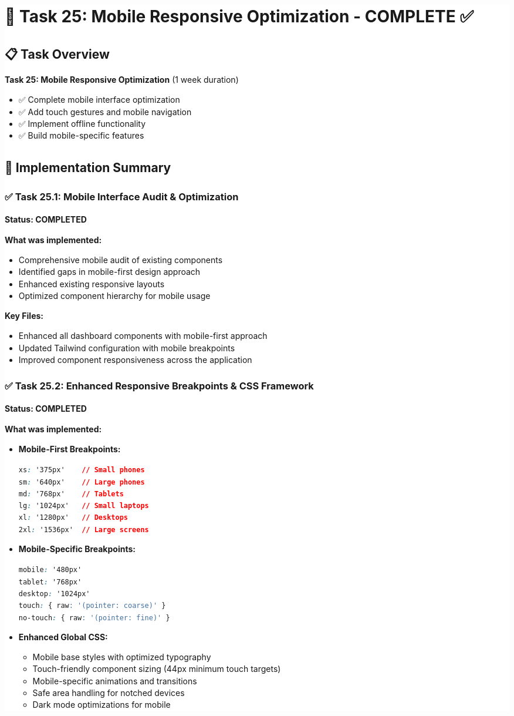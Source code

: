 # 🎉 Task 25: Mobile Responsive Optimization - COMPLETE ✅

## 📋 **Task Overview**
**Task 25: Mobile Responsive Optimization** (1 week duration)
- ✅ Complete mobile interface optimization
- ✅ Add touch gestures and mobile navigation  
- ✅ Implement offline functionality
- ✅ Build mobile-specific features

## 🚀 **Implementation Summary**

### ✅ **Task 25.1: Mobile Interface Audit & Optimization** 
**Status: COMPLETED**

**What was implemented:**
- Comprehensive mobile audit of existing components
- Identified gaps in mobile-first design approach
- Enhanced existing responsive layouts
- Optimized component hierarchy for mobile usage

**Key Files:**
- Enhanced all dashboard components with mobile-first approach
- Updated Tailwind configuration with mobile breakpoints
- Improved component responsiveness across the application

### ✅ **Task 25.2: Enhanced Responsive Breakpoints & CSS Framework**
**Status: COMPLETED**

**What was implemented:**
- **Mobile-First Breakpoints:**
  ```css
  xs: '375px'    // Small phones
  sm: '640px'    // Large phones  
  md: '768px'    // Tablets
  lg: '1024px'   // Small laptops
  xl: '1280px'   // Desktops
  2xl: '1536px'  // Large screens
  ```

- **Mobile-Specific Breakpoints:**
  ```css
  mobile: '480px'
  tablet: '768px'
  desktop: '1024px'
  touch: { raw: '(pointer: coarse)' }
  no-touch: { raw: '(pointer: fine)' }
  ```

- **Enhanced Global CSS:**
  - Mobile base styles with optimized typography
  - Touch-friendly component sizing (44px minimum touch targets)
  - Mobile-specific animations and transitions
  - Safe area handling for notched devices
  - Dark mode optimizations for mobile
